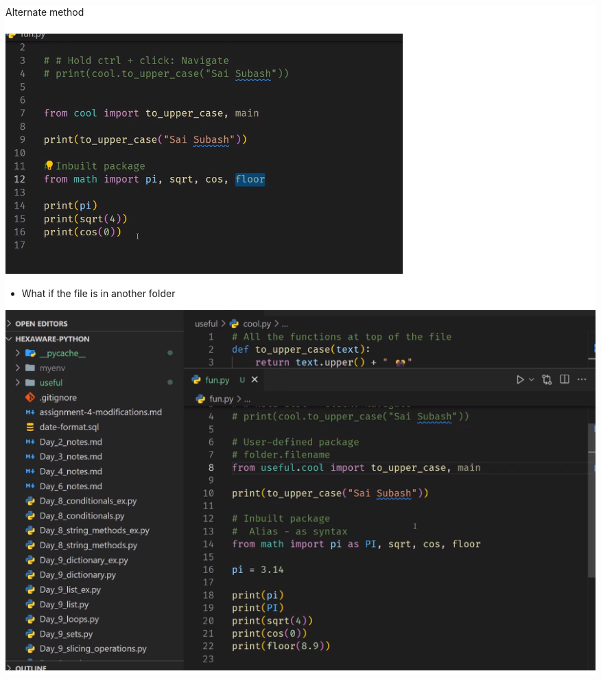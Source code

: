 Alternate method   
<br>
![](./Images/Screenshot%202024-05-08%20163932.png)   

- What if the file is in another folder    


![](./Images/Screenshot%202024-05-08%20164431.png)
